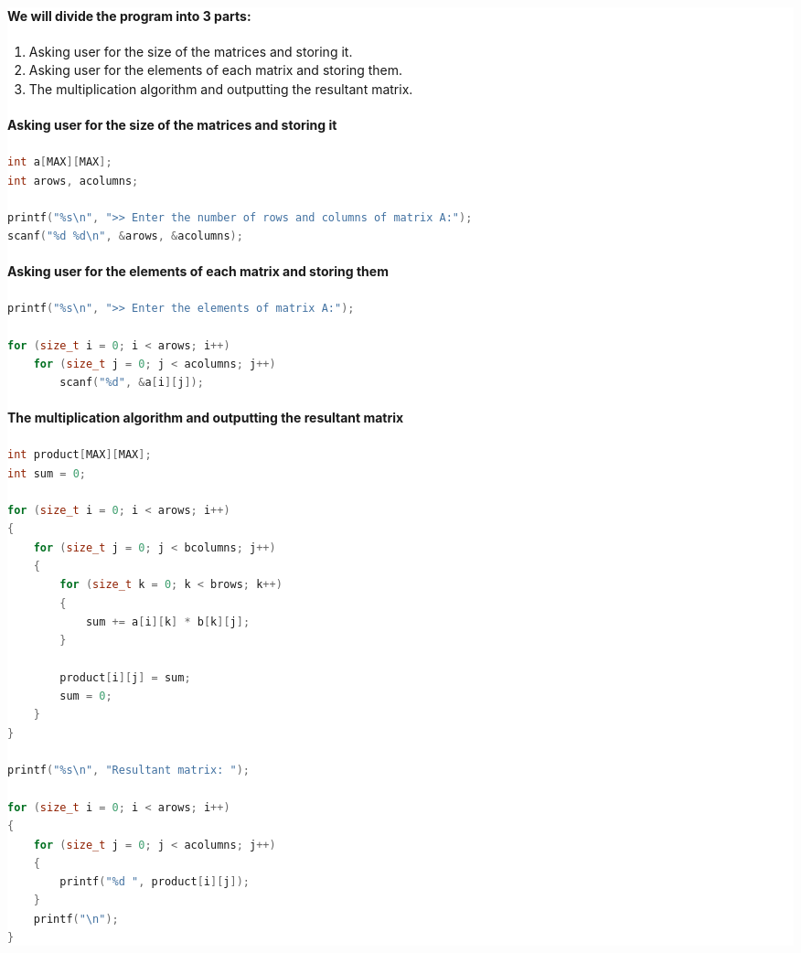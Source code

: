 #### We will divide the program into 3 parts: ####
1. Asking user for the size of the matrices and storing it.
2. Asking user for the elements of each matrix and storing them.
3. The multiplication algorithm and outputting the resultant matrix.

#### Asking user for the size of the matrices and storing it ####

```C
int a[MAX][MAX];
int arows, acolumns;

printf("%s\n", ">> Enter the number of rows and columns of matrix A:");
scanf("%d %d\n", &arows, &acolumns);
```

#### Asking user for the elements of each matrix and storing them ####

```C
printf("%s\n", ">> Enter the elements of matrix A:");

for (size_t i = 0; i < arows; i++)
    for (size_t j = 0; j < acolumns; j++)
        scanf("%d", &a[i][j]);
```

#### The multiplication algorithm and outputting the resultant matrix ####

```C
int product[MAX][MAX];
int sum = 0;

for (size_t i = 0; i < arows; i++)
{
    for (size_t j = 0; j < bcolumns; j++)
    {
        for (size_t k = 0; k < brows; k++)
        {
            sum += a[i][k] * b[k][j];
        }

        product[i][j] = sum;
        sum = 0;
    }
}

printf("%s\n", "Resultant matrix: ");

for (size_t i = 0; i < arows; i++)
{
    for (size_t j = 0; j < acolumns; j++)
    {
        printf("%d ", product[i][j]);
    }
    printf("\n");
}
```
